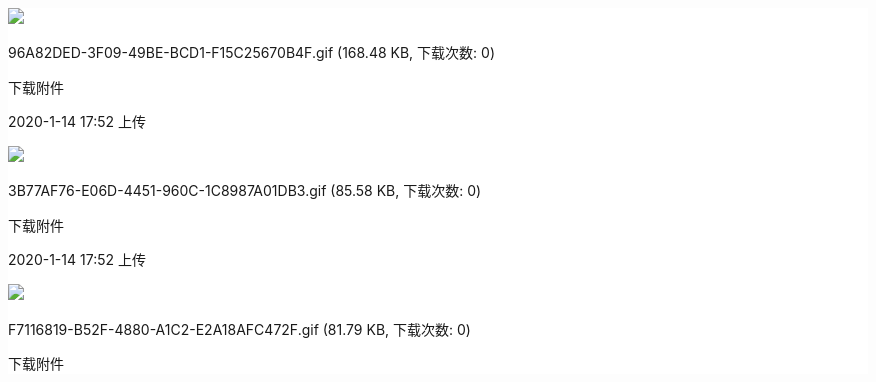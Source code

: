


<img src="https://img.saraba1st.com/forum/202001/14/175245t6l2r24lax4r2r4o.gif" referrerpolicy="no-referrer">









96A82DED-3F09-49BE-BCD1-F15C25670B4F.gif
(168.48 KB, 下载次数: 0)




下载附件


2020-1-14 17:52 上传









<img src="https://img.saraba1st.com/forum/202001/14/175245qbpdwsbpwniwdexp.gif" referrerpolicy="no-referrer">









3B77AF76-E06D-4451-960C-1C8987A01DB3.gif
(85.58 KB, 下载次数: 0)




下载附件


2020-1-14 17:52 上传









<img src="https://img.saraba1st.com/forum/202001/14/175244rhj8ihhfoggp8hlo.gif" referrerpolicy="no-referrer">









F7116819-B52F-4880-A1C2-E2A18AFC472F.gif
(81.79 KB, 下载次数: 0)




下载附件

